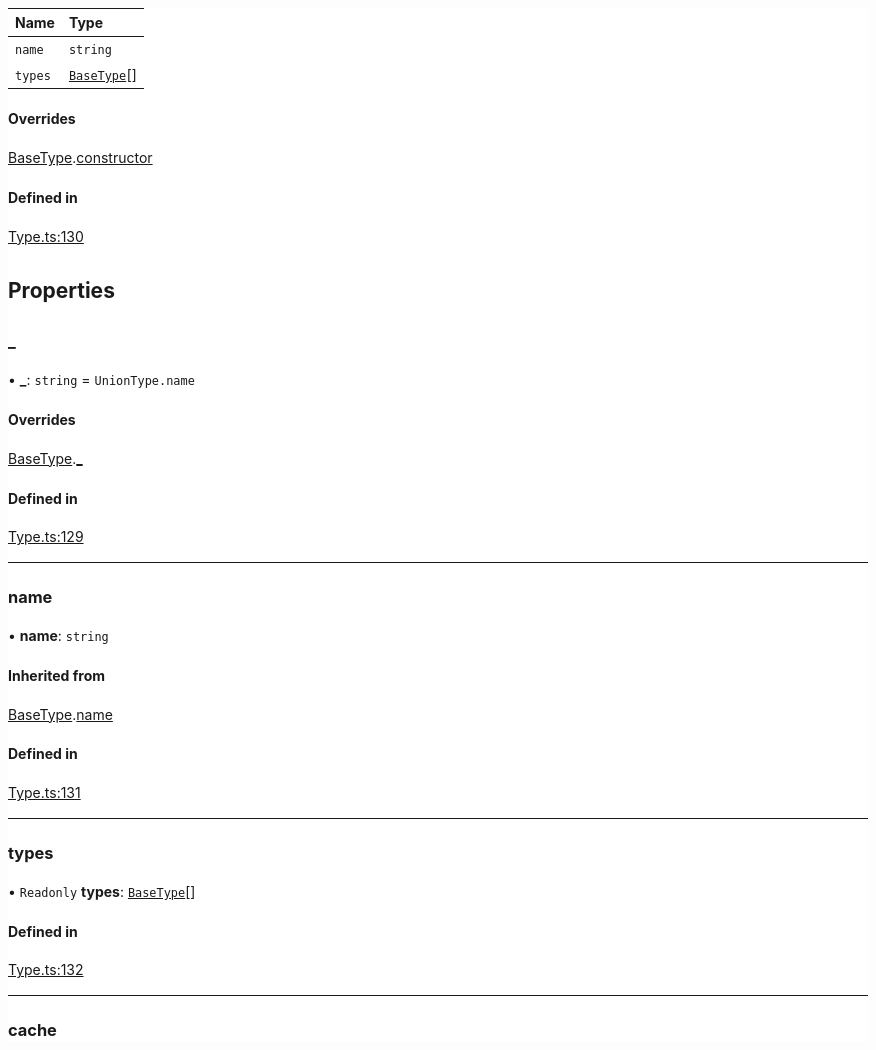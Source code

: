 | Name | Type |
| :------ | :------ |
| `name` | `string` |
| `types` | [`BaseType`](Type.BaseType.md)[] |

#### Overrides

[BaseType](Type.BaseType.md).[constructor](Type.BaseType.md#constructor)

#### Defined in

[Type.ts:130](https://github.com/flowi-dev/core/blob/92e489f/src/classes/Type.ts#L130)

## Properties

### \_

• **\_**: `string` = `UnionType.name`

#### Overrides

[BaseType](Type.BaseType.md).[_](Type.BaseType.md#_)

#### Defined in

[Type.ts:129](https://github.com/flowi-dev/core/blob/92e489f/src/classes/Type.ts#L129)

___

### name

• **name**: `string`

#### Inherited from

[BaseType](Type.BaseType.md).[name](Type.BaseType.md#name)

#### Defined in

[Type.ts:131](https://github.com/flowi-dev/core/blob/92e489f/src/classes/Type.ts#L131)

___

### types

• `Readonly` **types**: [`BaseType`](Type.BaseType.md)[]

#### Defined in

[Type.ts:132](https://github.com/flowi-dev/core/blob/92e489f/src/classes/Type.ts#L132)

___

### cache
